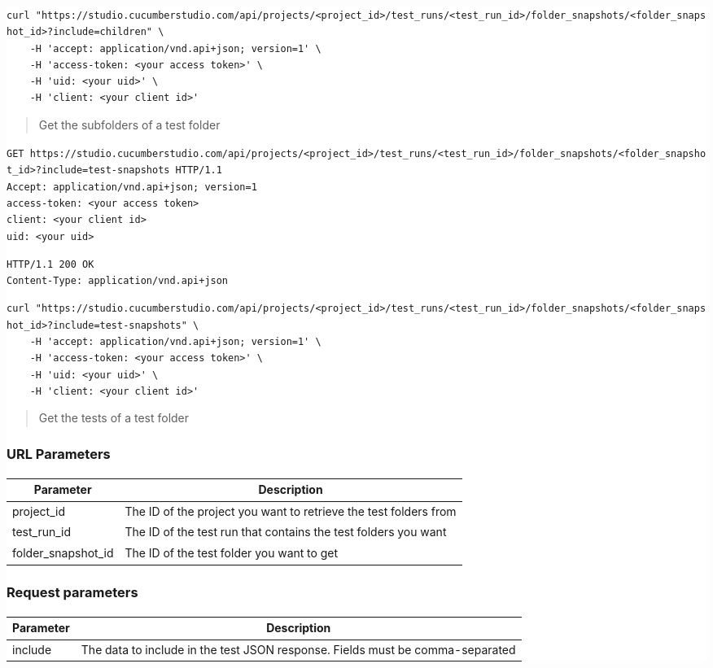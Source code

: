 ```shell
curl "https://studio.cucumberstudio.com/api/projects/<project_id>/test_runs/<test_run_id>/folder_snapshots/<folder_snapshot_id>?include=children" \
    -H 'accept: application/vnd.api+json; version=1' \
    -H 'access-token: <your access token>' \
    -H 'uid: <your uid>' \
    -H 'client: <your client id>'
```

> Get the subfolders of a test folder

```http
GET https://studio.cucumberstudio.com/api/projects/<project_id>/test_runs/<test_run_id>/folder_snapshots/<folder_snapshot_id>?include=test-snapshots HTTP/1.1
Accept: application/vnd.api+json; version=1
access-token: <your access token>
client: <your client id>
uid: <your uid>
```
```http
HTTP/1.1 200 OK
Content-Type: application/vnd.api+json
```

```shell
curl "https://studio.cucumberstudio.com/api/projects/<project_id>/test_runs/<test_run_id>/folder_snapshots/<folder_snapshot_id>?include=test-snapshots" \
    -H 'accept: application/vnd.api+json; version=1' \
    -H 'access-token: <your access token>' \
    -H 'uid: <your uid>' \
    -H 'client: <your client id>'
```

> Get the tests of a test folder

### URL Parameters

Parameter | Description
--------- | -----------
project_id | The ID of the project you want to retrieve the test folders from
test_run_id | The ID of the test run that contains the test folders you want
folder_snapshot_id | The ID of the test folder you want to get

### Request parameters

Parameter | Description
----------|------------
include | The data to include in the test JSON response. Fields must be comma-separated
